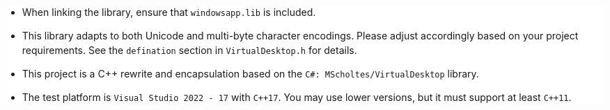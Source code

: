 - When linking the library, ensure that `windowsapp.lib` is included.

- This library adapts to both Unicode and multi-byte character encodings. Please adjust accordingly based on your project requirements. See the `defination` section in `VirtualDesktop.h` for details.

- This project is a C++ rewrite and encapsulation based on the `C#: MScholtes/VirtualDesktop` library.

- The test platform is `Visual Studio 2022 - 17` with `C++17`. You may use lower versions, but it must support at least `C++11`.
